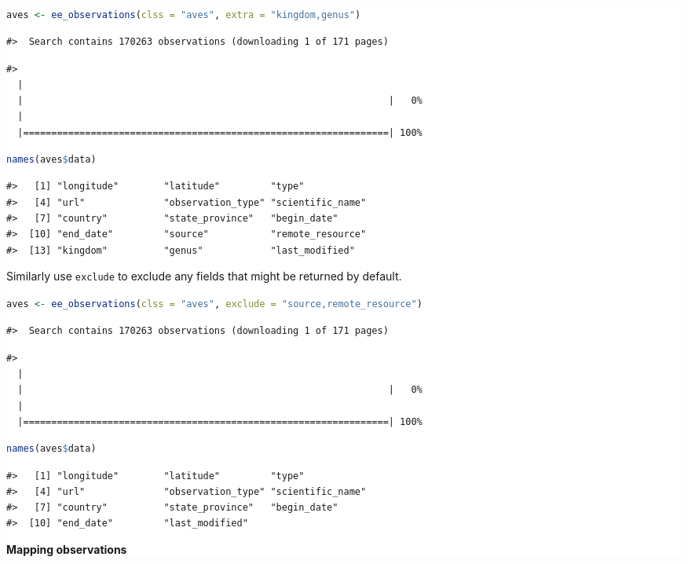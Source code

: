
```r
aves <- ee_observations(clss = "aves", extra = "kingdom,genus")
```

```
#>  Search contains 170263 observations (downloading 1 of 171 pages)
```

```
#>  
  |                                                                       
  |                                                                 |   0%
  |                                                                       
  |=================================================================| 100%
```

```r
names(aves$data)
```

```
#>   [1] "longitude"        "latitude"         "type"            
#>   [4] "url"              "observation_type" "scientific_name" 
#>   [7] "country"          "state_province"   "begin_date"      
#>  [10] "end_date"         "source"           "remote_resource" 
#>  [13] "kingdom"          "genus"            "last_modified"
```
Similarly use `exclude` to exclude any fields that might be returned by default.


```r
aves <- ee_observations(clss = "aves", exclude = "source,remote_resource")
```

```
#>  Search contains 170263 observations (downloading 1 of 171 pages)
```

```
#>  
  |                                                                       
  |                                                                 |   0%
  |                                                                       
  |=================================================================| 100%
```

```r
names(aves$data)
```

```
#>   [1] "longitude"        "latitude"         "type"            
#>   [4] "url"              "observation_type" "scientific_name" 
#>   [7] "country"          "state_province"   "begin_date"      
#>  [10] "end_date"         "last_modified"
```


__Mapping observations__

